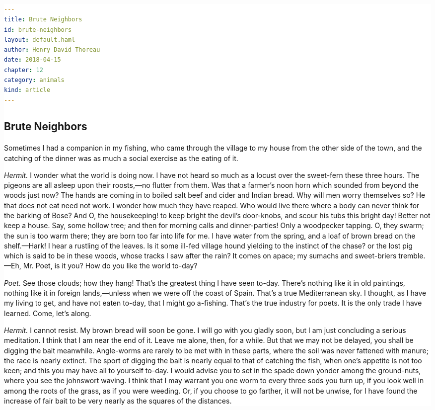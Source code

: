 ```yaml
---
title: Brute Neighbors
id: brute-neighbors
layout: default.haml
author: Henry David Thoreau
date: 2018-04-15
chapter: 12
category: animals
kind: article
---
```


## Brute Neighbors

Sometimes I had a companion in my fishing, who came through the village
to my house from the other side of the town, and the catching of the
dinner was as much a social exercise as the eating of it.

_Hermit._ I wonder what the world is doing now. I have not heard so
much as a locust over the sweet-fern these three hours. The pigeons are
all asleep upon their roosts,—no flutter from them. Was that a farmer’s
noon horn which sounded from beyond the woods just now? The hands are
coming in to boiled salt beef and cider and Indian bread. Why will men
worry themselves so? He that does not eat need not work. I wonder how
much they have reaped. Who would live there where a body can never
think for the barking of Bose? And O, the housekeeping! to keep bright
the devil’s door-knobs, and scour his tubs this bright day! Better not
keep a house. Say, some hollow tree; and then for morning calls and
dinner-parties! Only a woodpecker tapping. O, they swarm; the sun is
too warm there; they are born too far into life for me. I have water
from the spring, and a loaf of brown bread on the shelf.—Hark! I hear a
rustling of the leaves. Is it some ill-fed village hound yielding to
the instinct of the chase? or the lost pig which is said to be in these
woods, whose tracks I saw after the rain? It comes on apace; my sumachs
and sweet-briers tremble.—Eh, Mr. Poet, is it you? How do you like the
world to-day?

_Poet._ See those clouds; how they hang! That’s the greatest thing I
have seen to-day. There’s nothing like it in old paintings, nothing
like it in foreign lands,—unless when we were off the coast of Spain.
That’s a true Mediterranean sky. I thought, as I have my living to get,
and have not eaten to-day, that I might go a-fishing. That’s the true
industry for poets. It is the only trade I have learned. Come, let’s
along.

_Hermit._ I cannot resist. My brown bread will soon be gone. I will go
with you gladly soon, but I am just concluding a serious meditation. I
think that I am near the end of it. Leave me alone, then, for a while.
But that we may not be delayed, you shall be digging the bait
meanwhile. Angle-worms are rarely to be met with in these parts, where
the soil was never fattened with manure; the race is nearly extinct.
The sport of digging the bait is nearly equal to that of catching the
fish, when one’s appetite is not too keen; and this you may have all to
yourself to-day. I would advise you to set in the spade down yonder
among the ground-nuts, where you see the johnswort waving. I think that
I may warrant you one worm to every three sods you turn up, if you look
well in among the roots of the grass, as if you were weeding. Or, if
you choose to go farther, it will not be unwise, for I have found the
increase of fair bait to be very nearly as the squares of the
distances.

